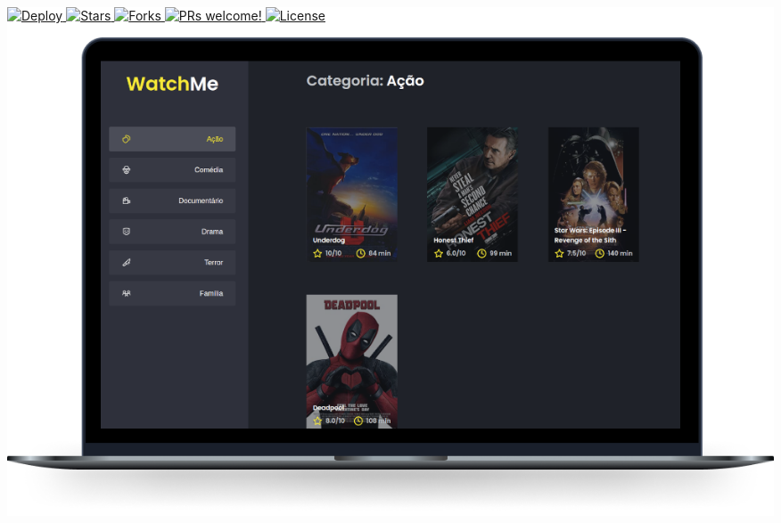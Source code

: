   <a href="https://study-ignite-react-challenge-01-02.vercel.app/" target="_blank">
    <img alt="Deploy" src="https://img.shields.io/static/v1?label=deploy&message=Vercel&color=28F5BE&labelColor=4d4d4d">
  </a>

  <a href="#">
    <img src="https://img.shields.io/github/stars/KesleyDavid/study_Ignite_React_Challenge-01-02?label=stars&message=MIT&color=28F5BE&labelColor=4d4d4d" alt="Stars">
  </a>

  <a href="#">
    <img src="https://img.shields.io/github/forks/KesleyDavid/study_Ignite_React_Challenge-01-02?label=forks&message=MIT&color=28F5BE&labelColor=4d4d4d" alt="Forks">  
  </a>

  <a href="#">
    <img src="https://img.shields.io/static/v1?label=PRs&message=welcome&color=28F5BE&labelColor=4d4d4d" alt="PRs welcome!" />
  </a>

  <a href="./LICENSE">
    <img alt="License" src="https://img.shields.io/static/v1?label=license&message=MIT&color=28F5BE&labelColor=4d4d4d">
  </a>

</p>

<p align="center">
    <img alt="Move.it" title="Move.it" src=".github/preview.png" />
</p>
